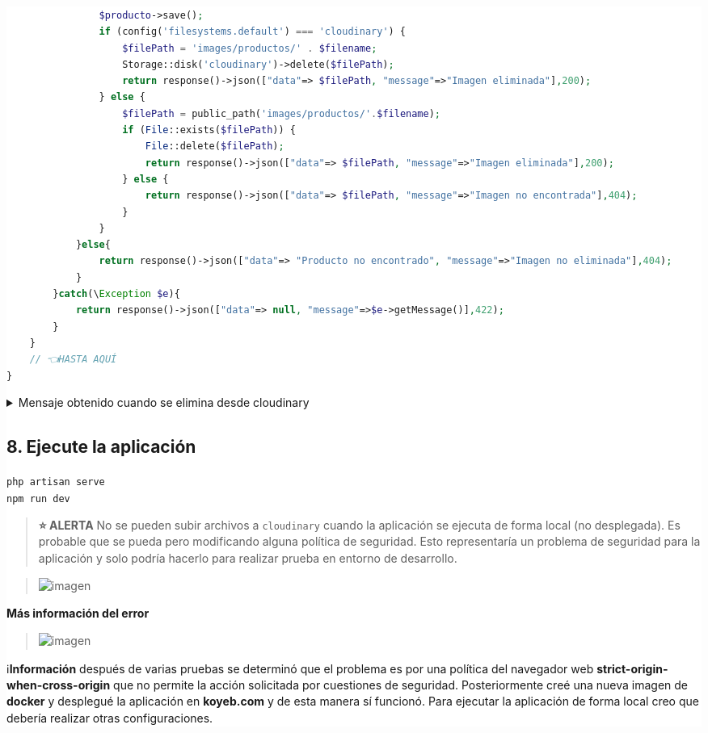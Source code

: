 ```php
                $producto->save();
                if (config('filesystems.default') === 'cloudinary') {
                    $filePath = 'images/productos/' . $filename;
                    Storage::disk('cloudinary')->delete($filePath);
                    return response()->json(["data"=> $filePath, "message"=>"Imagen eliminada"],200);
                } else {
                    $filePath = public_path('images/productos/'.$filename);
                    if (File::exists($filePath)) {
                        File::delete($filePath);
                        return response()->json(["data"=> $filePath, "message"=>"Imagen eliminada"],200);
                    } else {
                        return response()->json(["data"=> $filePath, "message"=>"Imagen no encontrada"],404);
                    }
                }
            }else{
                return response()->json(["data"=> "Producto no encontrado", "message"=>"Imagen no eliminada"],404);
            }
        }catch(\Exception $e){
            return response()->json(["data"=> null, "message"=>$e->getMessage()],422);
        }
    }
    // 👈HASTA AQUÍ
}
```
<details close><summary>Mensaje obtenido cuando se elimina desde cloudinary</summary></details>

## 8. Ejecute la aplicación

```php
php artisan serve
npm run dev
```

> **⭐ ALERTA** No se pueden subir archivos a `cloudinary` cuando la aplicación se ejecuta de forma local (no desplegada). Es probable que se pueda pero modificando alguna política de seguridad. Esto representaría un problema de seguridad para la aplicación y solo podría hacerlo para realizar prueba en entorno de desarrollo.  

><img width="1915" height="988" alt="imagen" src="https://github.com/user-attachments/assets/e6e0627b-40ab-4aec-bedc-85677277c8e2" />

**Más información del error**  
><img width="1919" height="967" alt="imagen" src="https://github.com/user-attachments/assets/e2855bc4-7209-49ce-ba3b-f9cbcc9843bd" />

ℹ️**Información** después de varias pruebas se determinó que el problema es por una política del navegador web **strict-origin-when-cross-origin** que no permite la acción solicitada por cuestiones de seguridad. Posteriormente creé una nueva imagen de **docker** y desplegué la aplicación en **koyeb.com** y de esta manera sí funcionó. Para ejecutar la aplicación de forma local creo que debería realizar otras configuraciones.  
